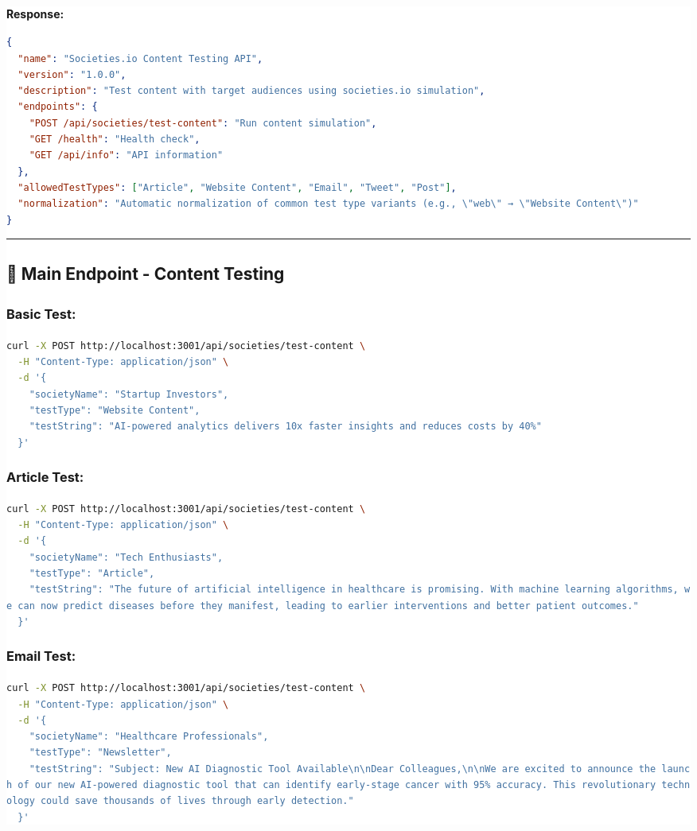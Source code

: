 **Response:**
```json
{
  "name": "Societies.io Content Testing API",
  "version": "1.0.0",
  "description": "Test content with target audiences using societies.io simulation",
  "endpoints": {
    "POST /api/societies/test-content": "Run content simulation",
    "GET /health": "Health check",
    "GET /api/info": "API information"
  },
  "allowedTestTypes": ["Article", "Website Content", "Email", "Tweet", "Post"],
  "normalization": "Automatic normalization of common test type variants (e.g., \"web\" → \"Website Content\")"
}
```

---

## 🎯 Main Endpoint - Content Testing

### **Basic Test:**
```bash
curl -X POST http://localhost:3001/api/societies/test-content \
  -H "Content-Type: application/json" \
  -d '{
    "societyName": "Startup Investors",
    "testType": "Website Content",
    "testString": "AI-powered analytics delivers 10x faster insights and reduces costs by 40%"
  }'
```

### **Article Test:**
```bash
curl -X POST http://localhost:3001/api/societies/test-content \
  -H "Content-Type: application/json" \
  -d '{
    "societyName": "Tech Enthusiasts",
    "testType": "Article",
    "testString": "The future of artificial intelligence in healthcare is promising. With machine learning algorithms, we can now predict diseases before they manifest, leading to earlier interventions and better patient outcomes."
  }'
```

### **Email Test:**
```bash
curl -X POST http://localhost:3001/api/societies/test-content \
  -H "Content-Type: application/json" \
  -d '{
    "societyName": "Healthcare Professionals",
    "testType": "Newsletter",
    "testString": "Subject: New AI Diagnostic Tool Available\n\nDear Colleagues,\n\nWe are excited to announce the launch of our new AI-powered diagnostic tool that can identify early-stage cancer with 95% accuracy. This revolutionary technology could save thousands of lives through early detection."
  }'
```

